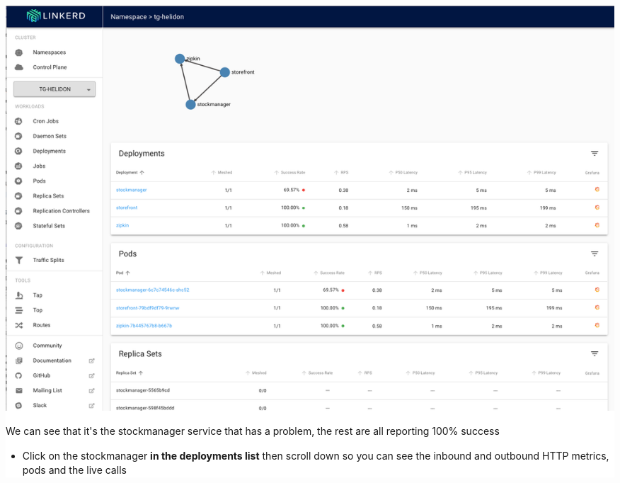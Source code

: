 ![](images/linkerd-broken-detailed-namespace.png)

We can see that it's the stockmanager service that has a problem, the rest are all reporting 100% success

- Click on the stockmanager **in the deployments list** then scroll down so you can see the inbound and outbound HTTP metrics, pods and the live calls
